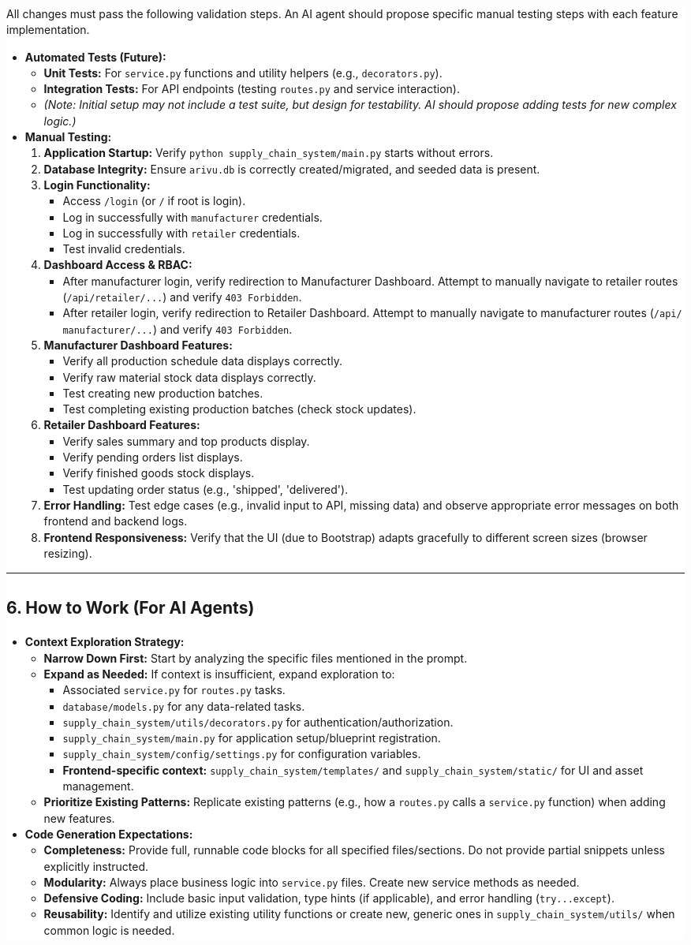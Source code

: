 All changes must pass the following validation steps. An AI agent should propose specific manual testing steps with each feature implementation.

* **Automated Tests (Future):**
    * **Unit Tests:** For `service.py` functions and utility helpers (e.g., `decorators.py`).
    * **Integration Tests:** For API endpoints (testing `routes.py` and service interaction).
    * *(Note: Initial setup may not include a test suite, but design for testability. AI should propose adding tests for new complex logic.)*
* **Manual Testing:**
    1.  **Application Startup:** Verify `python supply_chain_system/main.py` starts without errors.
    2.  **Database Integrity:** Ensure `arivu.db` is correctly created/migrated, and seeded data is present.
    3.  **Login Functionality:**
        * Access `/login` (or `/` if root is login).
        * Log in successfully with `manufacturer` credentials.
        * Log in successfully with `retailer` credentials.
        * Test invalid credentials.
    4.  **Dashboard Access & RBAC:**
        * After manufacturer login, verify redirection to Manufacturer Dashboard. Attempt to manually navigate to retailer routes (`/api/retailer/...`) and verify `403 Forbidden`.
        * After retailer login, verify redirection to Retailer Dashboard. Attempt to manually navigate to manufacturer routes (`/api/manufacturer/...`) and verify `403 Forbidden`.
    5.  **Manufacturer Dashboard Features:**
        * Verify all production schedule data displays correctly.
        * Verify raw material stock data displays correctly.
        * Test creating new production batches.
        * Test completing existing production batches (check stock updates).
    6.  **Retailer Dashboard Features:**
        * Verify sales summary and top products display.
        * Verify pending orders list displays.
        * Verify finished goods stock displays.
        * Test updating order status (e.g., 'shipped', 'delivered').
    7.  **Error Handling:** Test edge cases (e.g., invalid input to API, missing data) and observe appropriate error messages on both frontend and backend logs.
    8.  **Frontend Responsiveness:** Verify that the UI (due to Bootstrap) adapts gracefully to different screen sizes (browser resizing).

---

## 6. How to Work (For AI Agents)

* **Context Exploration Strategy:**
    * **Narrow Down First:** Start by analyzing the specific files mentioned in the prompt.
    * **Expand as Needed:** If context is insufficient, expand exploration to:
        * Associated `service.py` for `routes.py` tasks.
        * `database/models.py` for any data-related tasks.
        * `supply_chain_system/utils/decorators.py` for authentication/authorization.
        * `supply_chain_system/main.py` for application setup/blueprint registration.
        * `supply_chain_system/config/settings.py` for configuration variables.
        * **Frontend-specific context:** `supply_chain_system/templates/` and `supply_chain_system/static/` for UI and asset management.
    * **Prioritize Existing Patterns:** Replicate existing patterns (e.g., how a `routes.py` calls a `service.py` function) when adding new features.
* **Code Generation Expectations:**
    * **Completeness:** Provide full, runnable code blocks for all specified files/sections. Do not provide partial snippets unless explicitly instructed.
    * **Modularity:** Always place business logic into `service.py` files. Create new service methods as needed.
    * **Defensive Coding:** Include basic input validation, type hints (if applicable), and error handling (`try...except`).
    * **Reusability:** Identify and utilize existing utility functions or create new, generic ones in `supply_chain_system/utils/` when common logic is needed.
